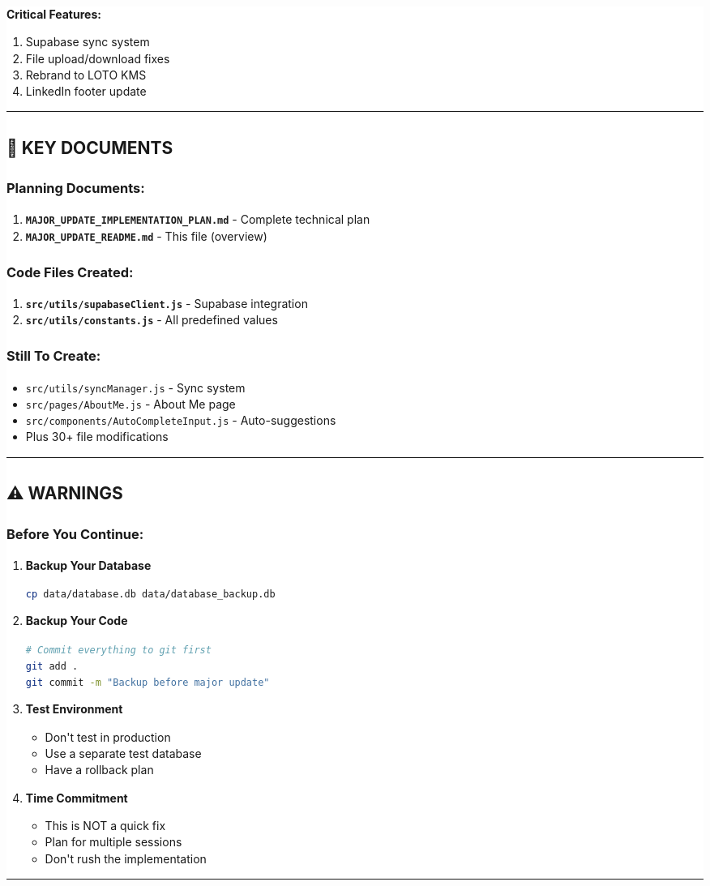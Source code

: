 **Critical Features:**
1. Supabase sync system
2. File upload/download fixes
3. Rebrand to LOTO KMS
4. LinkedIn footer update

---

## 📁 KEY DOCUMENTS

### Planning Documents:
1. **`MAJOR_UPDATE_IMPLEMENTATION_PLAN.md`** - Complete technical plan
2. **`MAJOR_UPDATE_README.md`** - This file (overview)

### Code Files Created:
1. **`src/utils/supabaseClient.js`** - Supabase integration
2. **`src/utils/constants.js`** - All predefined values

### Still To Create:
- `src/utils/syncManager.js` - Sync system
- `src/pages/AboutMe.js` - About Me page
- `src/components/AutoCompleteInput.js` - Auto-suggestions
- Plus 30+ file modifications

---

## ⚠️ WARNINGS

### Before You Continue:

1. **Backup Your Database**
   ```bash
   cp data/database.db data/database_backup.db
   ```

2. **Backup Your Code**
   ```bash
   # Commit everything to git first
   git add .
   git commit -m "Backup before major update"
   ```

3. **Test Environment**
   - Don't test in production
   - Use a separate test database
   - Have a rollback plan

4. **Time Commitment**
   - This is NOT a quick fix
   - Plan for multiple sessions
   - Don't rush the implementation

---